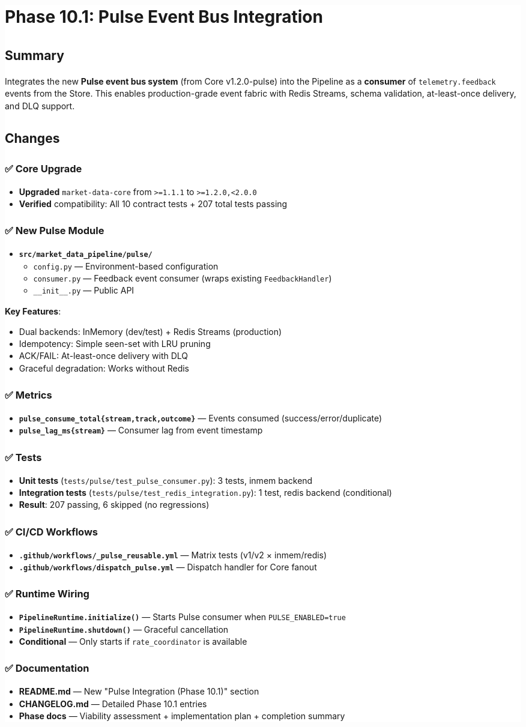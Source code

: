 # Phase 10.1: Pulse Event Bus Integration

## Summary

Integrates the new **Pulse event bus system** (from Core v1.2.0-pulse) into the Pipeline as a **consumer** of `telemetry.feedback` events from the Store. This enables production-grade event fabric with Redis Streams, schema validation, at-least-once delivery, and DLQ support.

## Changes

### ✅ Core Upgrade
- **Upgraded** `market-data-core` from `>=1.1.1` to `>=1.2.0,<2.0.0`
- **Verified** compatibility: All 10 contract tests + 207 total tests passing

### ✅ New Pulse Module
- **`src/market_data_pipeline/pulse/`**
  - `config.py` — Environment-based configuration
  - `consumer.py` — Feedback event consumer (wraps existing `FeedbackHandler`)
  - `__init__.py` — Public API

**Key Features**:
- Dual backends: InMemory (dev/test) + Redis Streams (production)
- Idempotency: Simple seen-set with LRU pruning
- ACK/FAIL: At-least-once delivery with DLQ
- Graceful degradation: Works without Redis

### ✅ Metrics
- **`pulse_consume_total{stream,track,outcome}`** — Events consumed (success/error/duplicate)
- **`pulse_lag_ms{stream}`** — Consumer lag from event timestamp

### ✅ Tests
- **Unit tests** (`tests/pulse/test_pulse_consumer.py`): 3 tests, inmem backend
- **Integration tests** (`tests/pulse/test_redis_integration.py`): 1 test, redis backend (conditional)
- **Result**: 207 passing, 6 skipped (no regressions)

### ✅ CI/CD Workflows
- **`.github/workflows/_pulse_reusable.yml`** — Matrix tests (v1/v2 × inmem/redis)
- **`.github/workflows/dispatch_pulse.yml`** — Dispatch handler for Core fanout

### ✅ Runtime Wiring
- **`PipelineRuntime.initialize()`** — Starts Pulse consumer when `PULSE_ENABLED=true`
- **`PipelineRuntime.shutdown()`** — Graceful cancellation
- **Conditional** — Only starts if `rate_coordinator` is available

### ✅ Documentation
- **README.md** — New "Pulse Integration (Phase 10.1)" section
- **CHANGELOG.md** — Detailed Phase 10.1 entries
- **Phase docs** — Viability assessment + implementation plan + completion summary

